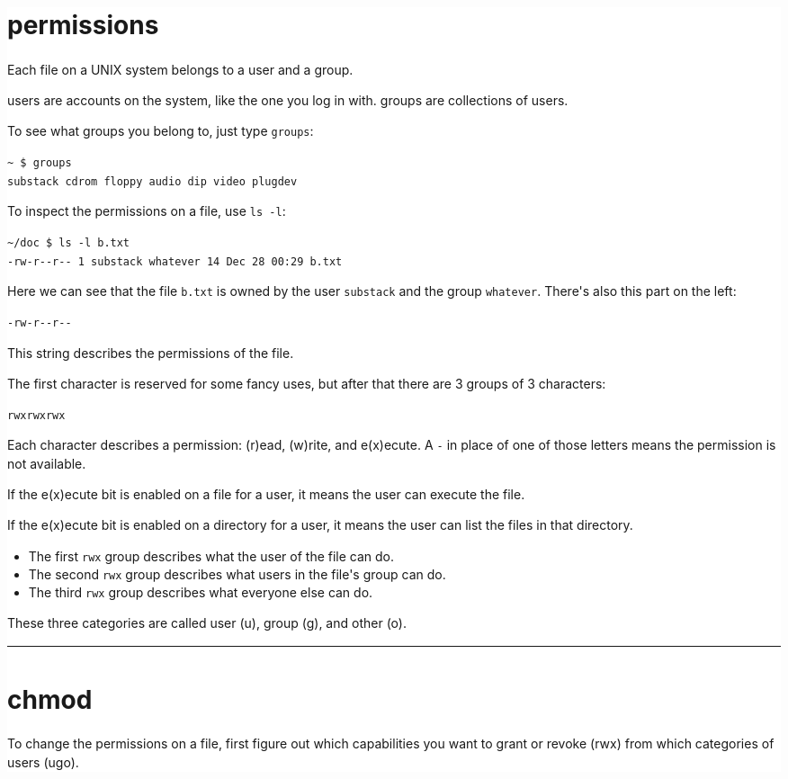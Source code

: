 
# permissions

Each file on a UNIX system belongs to a user and a group.

users are accounts on the system, like the one you log in with.
groups are collections of users.

To see what groups you belong to, just type `groups`:

```
~ $ groups
substack cdrom floppy audio dip video plugdev
```

To inspect the permissions on a file, use `ls -l`:

```
~/doc $ ls -l b.txt
-rw-r--r-- 1 substack whatever 14 Dec 28 00:29 b.txt
```

Here we can see that the file `b.txt` is owned by the user `substack` and the
group `whatever`. There's also this part on the left:

```
-rw-r--r--
```

This string describes the permissions of the file.

The first character is reserved for some fancy uses, but after that there are 3
groups of 3 characters:

```
rwxrwxrwx
```

Each character describes a permission: (r)ead, (w)rite, and e(x)ecute.
A `-` in place of one of those letters means the permission is not available.

If the e(x)ecute bit is enabled on a file for a user, it means the user can
execute the file.

If the e(x)ecute bit is enabled on a directory for a user, it means the user can
list the files in that directory.

* The first `rwx` group describes what the user of the file can do.
* The second `rwx` group describes what users in the file's group can do.
* The third `rwx` group describes what everyone else can do.

These three categories are called user (u), group (g), and other (o).

---

# chmod

To change the permissions on a file, first figure out which capabilities you
want to grant or revoke (rwx) from which categories of users (ugo).
